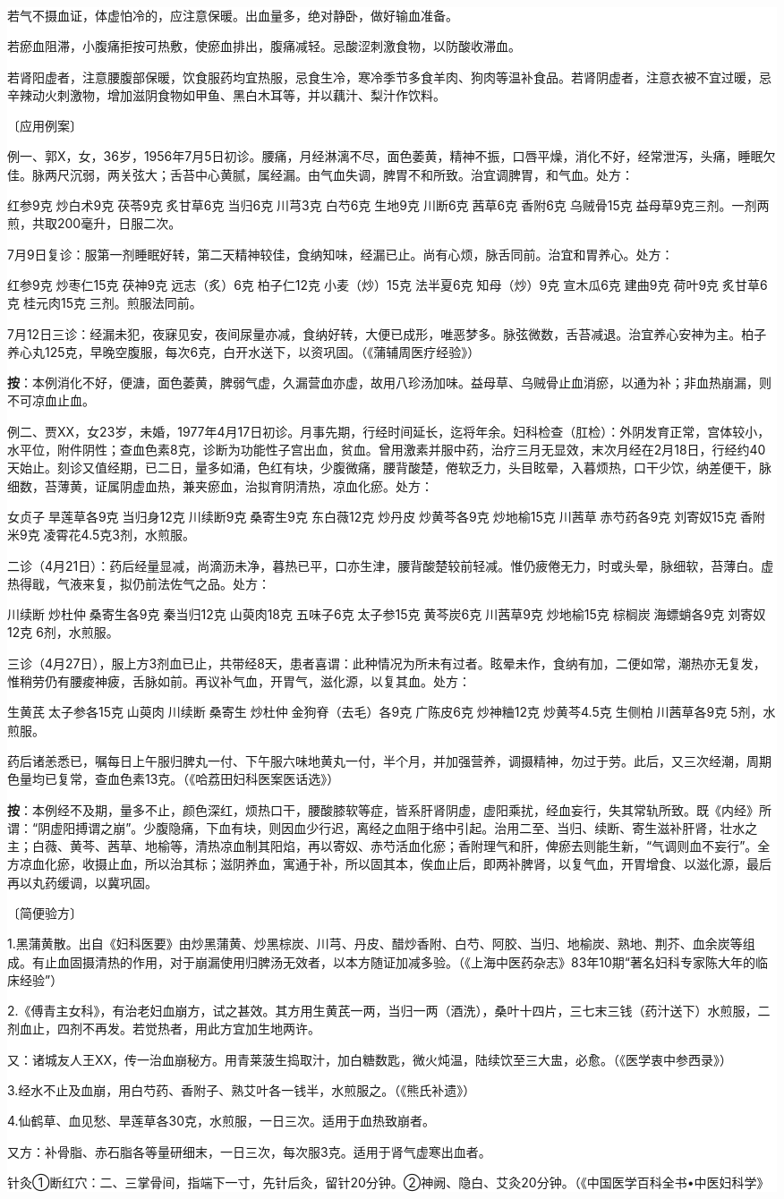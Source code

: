 若气不摄血证，体虚怕冷的，应注意保暖。出血量多，绝对静卧，做好输血准备。

若瘀血阻滞，小腹痛拒按可热敷，使瘀血排出，腹痛减轻。忌酸涩刺激食物，以防酸收滞血。

若肾阳虚者，注意腰腹部保暖，饮食服药均宜热服，忌食生冷，寒冷季节多食羊肉、狗肉等温补食品。若肾阴虚者，注意衣被不宜过暖，忌辛辣动火刺激物，增加滋阴食物如甲鱼、黑白木耳等，并以藕汁、梨汁作饮料。

〔应用例案〕

例一、郭X，女，36岁，1956年7月5日初诊。腰痛，月经淋漓不尽，面色萎黄，精神不振，口唇平燥，消化不好，经常泄泻，头痛，睡眠欠佳。脉两尺沉弱，两关弦大；舌苔中心黄腻，属经漏。由气血失调，脾胃不和所致。治宜调脾胃，和气血。处方：

红参9克  炒白术9克  茯苓9克  炙甘草6克  当归6克  川芎3克  白芍6克  生地9克  川断6克  茜草6克  香附6克  乌贼骨15克  益母草9克三剂。一剂两煎，共取200毫升，日服二次。

7月9日复诊：服第一剂睡眠好转，第二天精神较佳，食纳知味，经漏已止。尚有心烦，脉舌同前。治宜和胃养心。处方：

红参9克  炒枣仁15克  茯神9克  远志（炙）6克  柏子仁12克  小麦（炒）15克  法半夏6克  知母（炒）9克  宣木瓜6克  建曲9克  荷叶9克  炙甘草6克  桂元肉15克  三剂。煎服法同前。

7月12日三诊：经漏未犯，夜寐见安，夜间尿量亦减，食纳好转，大便已成形，唯恶梦多。脉弦微数，舌苔减退。治宜养心安神为主。柏子养心丸125克，早晚空腹服，每次6克，白开水送下，以资巩固。（《蒲辅周医疗经验》）

**按**：本例消化不好，便溏，面色萎黄，脾弱气虚，久漏营血亦虚，故用八珍汤加味。益母草、乌贼骨止血消瘀，以通为补；非血热崩漏，则不可凉血止血。

例二、贾XX，女23岁，未婚，1977年4月17日初诊。月事先期，行经时间延长，迄将年余。妇科检查（肛检）：外阴发育正常，宫体较小，水平位，附件阴性；查血色素8克，诊断为功能性子宫出血，贫血。曾用激素并服中药，治疗三月无显效，末次月经在2月18日，行经约40天始止。刻诊又值经期，已二日，量多如涌，色红有块，少腹微痛，腰背酸楚，倦软乏力，头目眩晕，入暮烦热，口干少饮，纳差便干，脉细数，苔薄黄，证属阴虚血热，兼夹瘀血，治拟育阴清热，凉血化瘀。处方：

女贞子 旱莲草各9克  当归身12克  川续断9克  桑寄生9克  东白薇12克  炒丹皮 炒黄芩各9克  炒地榆15克  川茜草 赤芍药各9克  刘寄奴15克  香附米9克  凌霄花4.5克3剂，水煎服。

二诊（4月21日）：药后经量显减，尚滴沥未净，暮热已平，口亦生津，腰背酸楚较前轻减。惟仍疲倦无力，时或头晕，脉细软，苔薄白。虚热得戢，气液来复，拟仍前法佐气之品。处方：

川续断 炒杜仲 桑寄生各9克  秦当归12克  山萸肉18克  五味子6克  太子参15克  黄芩炭6克  川茜草9克  炒地榆15克  棕榈炭 海螵蛸各9克  刘寄奴12克   6剂，水煎服。

三诊（4月27日），服上方3剂血已止，共带经8天，患者喜谓：此种情况为所未有过者。眩晕未作，食纳有加，二便如常，潮热亦无复发，惟稍劳仍有腰痠神疲，舌脉如前。再议补气血，开胃气，滋化源，以复其血。处方：

生黄芪 太子参各15克  山萸肉 川续断 桑寄生 炒杜仲 金狗脊（去毛）各9克  广陈皮6克  炒神粬12克  炒黄芩4.5克  生侧柏 川茜草各9克  5剂，水煎服。

药后诸恙悉已，嘱每日上午服归脾丸一付、下午服六味地黄丸一付，半个月，并加强营养，调摄精神，勿过于劳。此后，又三次经潮，周期色量均已复常，查血色素13克。（《哈荔田妇科医案医话选》）

**按**：本例经不及期，量多不止，颜色深红，烦热口干，腰酸膝软等症，皆系肝肾阴虚，虚阳乘扰，经血妄行，失其常轨所致。既《内经》所谓：“阴虚阳搏谓之崩”。少腹隐痛，下血有块，则因血少行迟，离经之血阻于络中引起。治用二至、当归、续断、寄生滋补肝肾，壮水之主；白薇、黄芩、茜草、地榆等，清热凉血制其阳焰，再以寄奴、赤芍活血化瘀；香附理气和肝，俾瘀去则能生新，“气调则血不妄行”。全方凉血化瘀，收摄止血，所以治其标；滋阴养血，寓通于补，所以固其本，俟血止后，即两补脾肾，以复气血，开胃增食、以滋化源，最后再以丸药缓调，以冀巩固。

〔简便验方〕

1.黑蒲黄散。出自《妇科医要》由炒黑蒲黄、炒黑棕炭、川芎、丹皮、醋炒香附、白芍、阿胶、当归、地榆炭、熟地、荆芥、血余炭等组成。有止血固摄清热的作用，对于崩漏使用归脾汤无效者，以本方随证加减多验。（《上海中医药杂志》83年10期“著名妇科专家陈大年的临床经验”）

2.《傅青主女科》，有治老妇血崩方，试之甚效。其方用生黄芪一两，当归一两（酒洗），桑叶十四片，三七末三钱（药汁送下）水煎服，二剂血止，四剂不再发。若觉热者，用此方宜加生地两许。

又：诸城友人王XX，传一治血崩秘方。用青莱菠生捣取汁，加白糖数匙，微火炖温，陆续饮至三大盅，必愈。（《医学衷中参西录》）

3.经水不止及血崩，用白芍药、香附子、熟艾叶各一钱半，水煎服之。（《熊氏补遗》）

4.仙鹤草、血见愁、旱莲草各30克，水煎服，一日三次。适用于血热致崩者。

又方：补骨脂、赤石脂各等量研细末，一日三次，每次服3克。适用于肾气虚寒出血者。

针灸①断红穴：二、三掌骨间，指端下一寸，先针后灸，留针20分钟。②神阙、隐白、艾灸20分钟。（《中国医学百科全书•中医妇科学》
